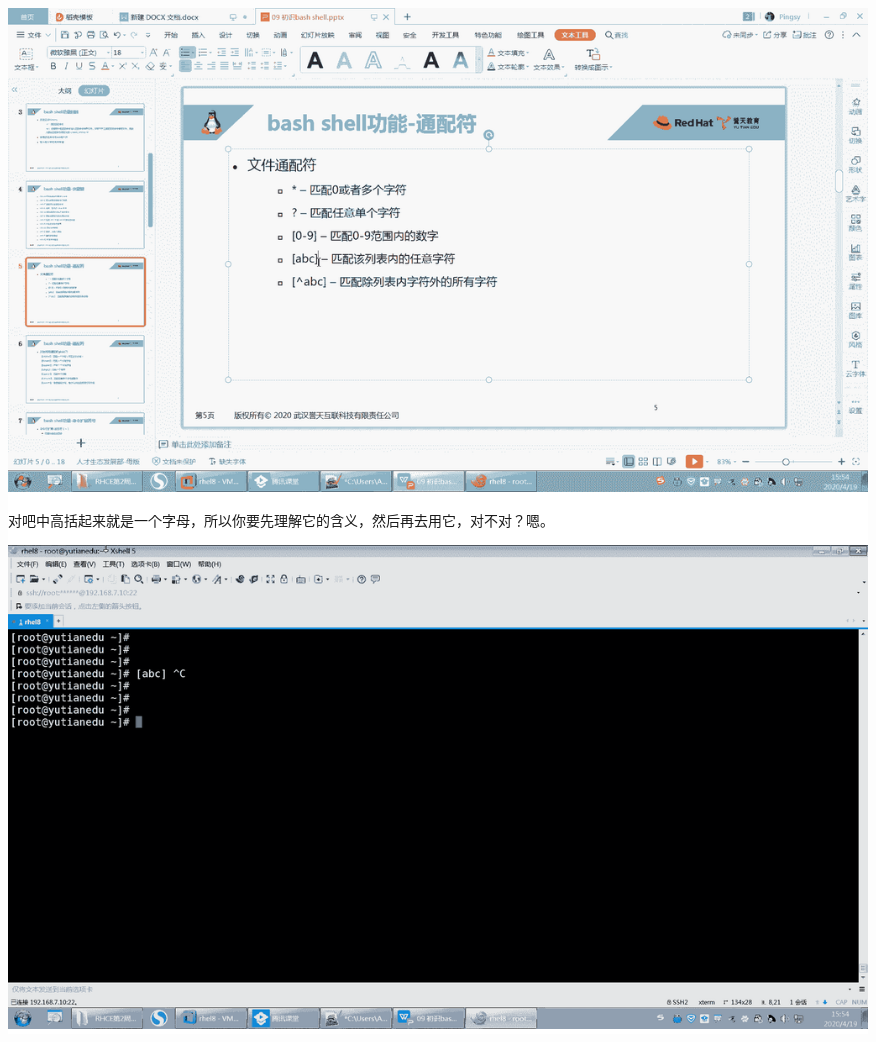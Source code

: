 ![](img/c62e484dd441be0a03917b772ca7b565_103.png)

对吧中高括起来就是一个字母，所以你要先理解它的含义，然后再去用它，对不对？嗯。

![](img/c62e484dd441be0a03917b772ca7b565_105.png)

